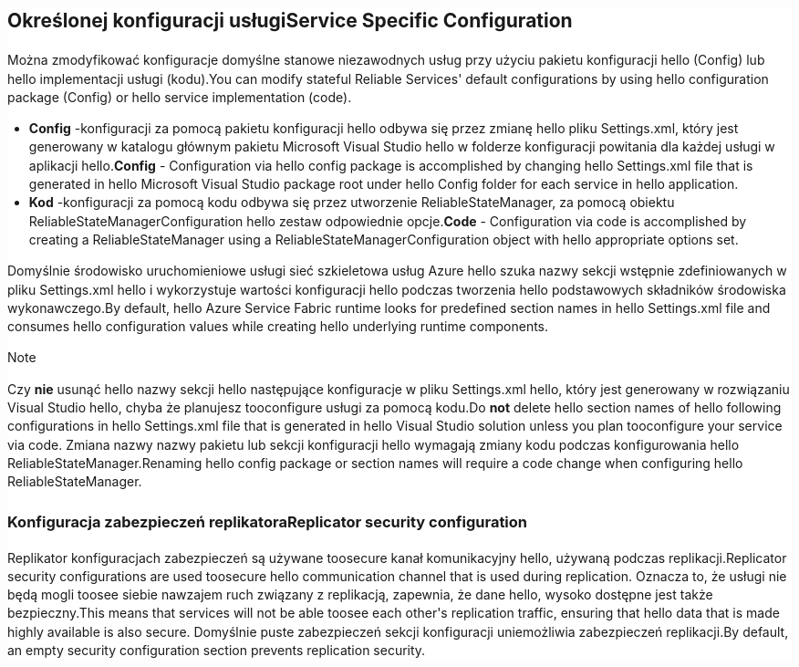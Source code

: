 ## <a name="service-specific-configuration"></a><span data-ttu-id="d6bc6-157">Określonej konfiguracji usługi</span><span class="sxs-lookup"><span data-stu-id="d6bc6-157">Service Specific Configuration</span></span>
<span data-ttu-id="d6bc6-158">Można zmodyfikować konfiguracje domyślne stanowe niezawodnych usług przy użyciu pakietu konfiguracji hello (Config) lub hello implementacji usługi (kodu).</span><span class="sxs-lookup"><span data-stu-id="d6bc6-158">You can modify stateful Reliable Services' default configurations by using hello configuration package (Config) or hello service implementation (code).</span></span>

* <span data-ttu-id="d6bc6-159">**Config** -konfiguracji za pomocą pakietu konfiguracji hello odbywa się przez zmianę hello pliku Settings.xml, który jest generowany w katalogu głównym pakietu Microsoft Visual Studio hello w folderze konfiguracji powitania dla każdej usługi w aplikacji hello.</span><span class="sxs-lookup"><span data-stu-id="d6bc6-159">**Config** - Configuration via hello config package is accomplished by changing hello Settings.xml file that is generated in hello Microsoft Visual Studio package root under hello Config folder for each service in hello application.</span></span>
* <span data-ttu-id="d6bc6-160">**Kod** -konfiguracji za pomocą kodu odbywa się przez utworzenie ReliableStateManager, za pomocą obiektu ReliableStateManagerConfiguration hello zestaw odpowiednie opcje.</span><span class="sxs-lookup"><span data-stu-id="d6bc6-160">**Code**   - Configuration via code is accomplished by creating a ReliableStateManager using a  ReliableStateManagerConfiguration object with hello appropriate options set.</span></span>

<span data-ttu-id="d6bc6-161">Domyślnie środowisko uruchomieniowe usługi sieć szkieletowa usług Azure hello szuka nazwy sekcji wstępnie zdefiniowanych w pliku Settings.xml hello i wykorzystuje wartości konfiguracji hello podczas tworzenia hello podstawowych składników środowiska wykonawczego.</span><span class="sxs-lookup"><span data-stu-id="d6bc6-161">By default, hello Azure Service Fabric runtime looks for predefined section names in hello Settings.xml file and consumes hello configuration values while creating hello underlying runtime components.</span></span>

> [!NOTE]
> <span data-ttu-id="d6bc6-162">Czy **nie** usunąć hello nazwy sekcji hello następujące konfiguracje w pliku Settings.xml hello, który jest generowany w rozwiązaniu Visual Studio hello, chyba że planujesz tooconfigure usługi za pomocą kodu.</span><span class="sxs-lookup"><span data-stu-id="d6bc6-162">Do **not** delete hello section names of hello following configurations in hello Settings.xml file that is generated in hello Visual Studio solution unless you plan tooconfigure your service via code.</span></span>
> <span data-ttu-id="d6bc6-163">Zmiana nazwy nazwy pakietu lub sekcji konfiguracji hello wymagają zmiany kodu podczas konfigurowania hello ReliableStateManager.</span><span class="sxs-lookup"><span data-stu-id="d6bc6-163">Renaming hello config package or section names will require a code change when configuring hello ReliableStateManager.</span></span>
> 
> 

### <a name="replicator-security-configuration"></a><span data-ttu-id="d6bc6-164">Konfiguracja zabezpieczeń replikatora</span><span class="sxs-lookup"><span data-stu-id="d6bc6-164">Replicator security configuration</span></span>
<span data-ttu-id="d6bc6-165">Replikator konfiguracjach zabezpieczeń są używane toosecure kanał komunikacyjny hello, używaną podczas replikacji.</span><span class="sxs-lookup"><span data-stu-id="d6bc6-165">Replicator security configurations are used toosecure hello communication channel that is used during replication.</span></span> <span data-ttu-id="d6bc6-166">Oznacza to, że usługi nie będą mogli toosee siebie nawzajem ruch związany z replikacją, zapewnia, że dane hello, wysoko dostępne jest także bezpieczny.</span><span class="sxs-lookup"><span data-stu-id="d6bc6-166">This means that services will not be able toosee each other's replication traffic, ensuring that hello data that is made highly available is also secure.</span></span> <span data-ttu-id="d6bc6-167">Domyślnie puste zabezpieczeń sekcji konfiguracji uniemożliwia zabezpieczeń replikacji.</span><span class="sxs-lookup"><span data-stu-id="d6bc6-167">By default, an empty security configuration section prevents replication security.</span></span>
